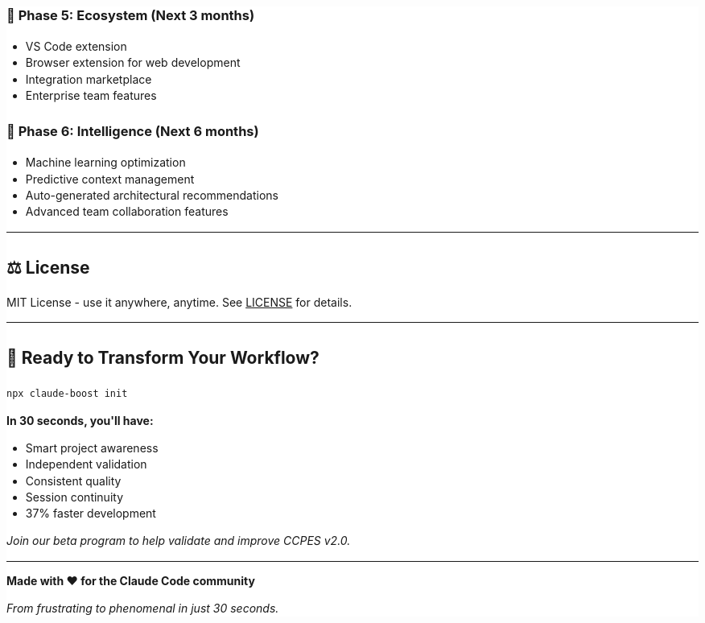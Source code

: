 ### 🎯 **Phase 5: Ecosystem** (Next 3 months)
- VS Code extension
- Browser extension for web development
- Integration marketplace
- Enterprise team features

### 🚀 **Phase 6: Intelligence** (Next 6 months)  
- Machine learning optimization
- Predictive context management
- Auto-generated architectural recommendations
- Advanced team collaboration features

---

## ⚖️ License

MIT License - use it anywhere, anytime. See [LICENSE](LICENSE) for details.

---

## 🎉 Ready to Transform Your Workflow?

```bash
npx claude-boost init
```

**In 30 seconds, you'll have:**
- Smart project awareness
- Independent validation  
- Consistent quality
- Session continuity
- 37% faster development

*Join our beta program to help validate and improve CCPES v2.0.*

---

**Made with ❤️ for the Claude Code community**

*From frustrating to phenomenal in just 30 seconds.*